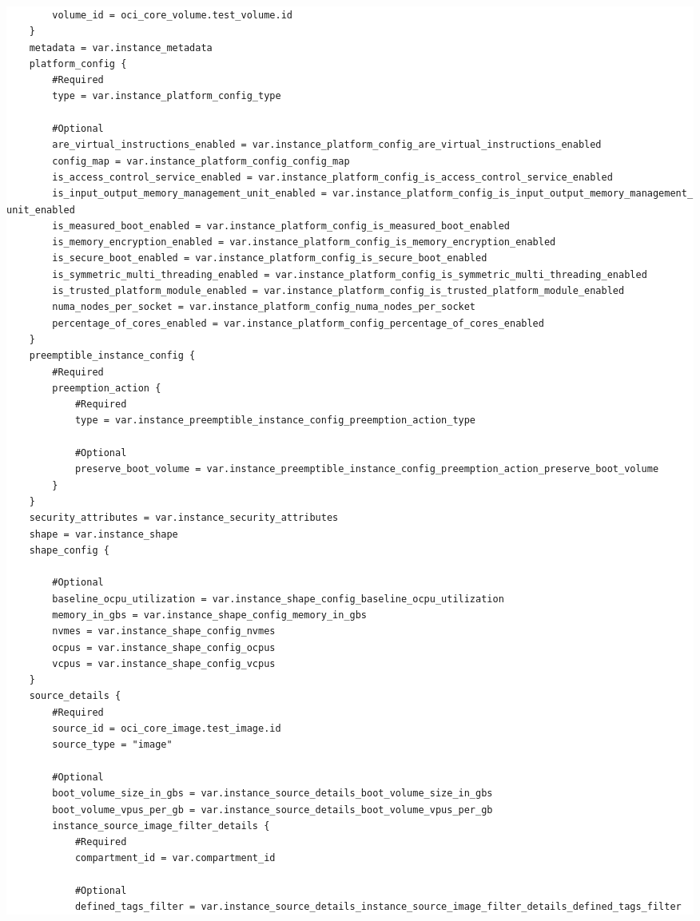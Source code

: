 ```hcl
		volume_id = oci_core_volume.test_volume.id
	}
	metadata = var.instance_metadata
	platform_config {
		#Required
		type = var.instance_platform_config_type

		#Optional
		are_virtual_instructions_enabled = var.instance_platform_config_are_virtual_instructions_enabled
		config_map = var.instance_platform_config_config_map
		is_access_control_service_enabled = var.instance_platform_config_is_access_control_service_enabled
		is_input_output_memory_management_unit_enabled = var.instance_platform_config_is_input_output_memory_management_unit_enabled
		is_measured_boot_enabled = var.instance_platform_config_is_measured_boot_enabled
		is_memory_encryption_enabled = var.instance_platform_config_is_memory_encryption_enabled
		is_secure_boot_enabled = var.instance_platform_config_is_secure_boot_enabled
		is_symmetric_multi_threading_enabled = var.instance_platform_config_is_symmetric_multi_threading_enabled
		is_trusted_platform_module_enabled = var.instance_platform_config_is_trusted_platform_module_enabled
		numa_nodes_per_socket = var.instance_platform_config_numa_nodes_per_socket
		percentage_of_cores_enabled = var.instance_platform_config_percentage_of_cores_enabled
	}
	preemptible_instance_config {
		#Required
		preemption_action {
			#Required
			type = var.instance_preemptible_instance_config_preemption_action_type

			#Optional
			preserve_boot_volume = var.instance_preemptible_instance_config_preemption_action_preserve_boot_volume
		}
	}
	security_attributes = var.instance_security_attributes
	shape = var.instance_shape
	shape_config {

		#Optional
		baseline_ocpu_utilization = var.instance_shape_config_baseline_ocpu_utilization
		memory_in_gbs = var.instance_shape_config_memory_in_gbs
		nvmes = var.instance_shape_config_nvmes
		ocpus = var.instance_shape_config_ocpus
		vcpus = var.instance_shape_config_vcpus
	}
	source_details {
		#Required
		source_id = oci_core_image.test_image.id
		source_type = "image"

		#Optional
		boot_volume_size_in_gbs = var.instance_source_details_boot_volume_size_in_gbs
		boot_volume_vpus_per_gb = var.instance_source_details_boot_volume_vpus_per_gb
		instance_source_image_filter_details {
			#Required
			compartment_id = var.compartment_id

			#Optional
			defined_tags_filter = var.instance_source_details_instance_source_image_filter_details_defined_tags_filter
```